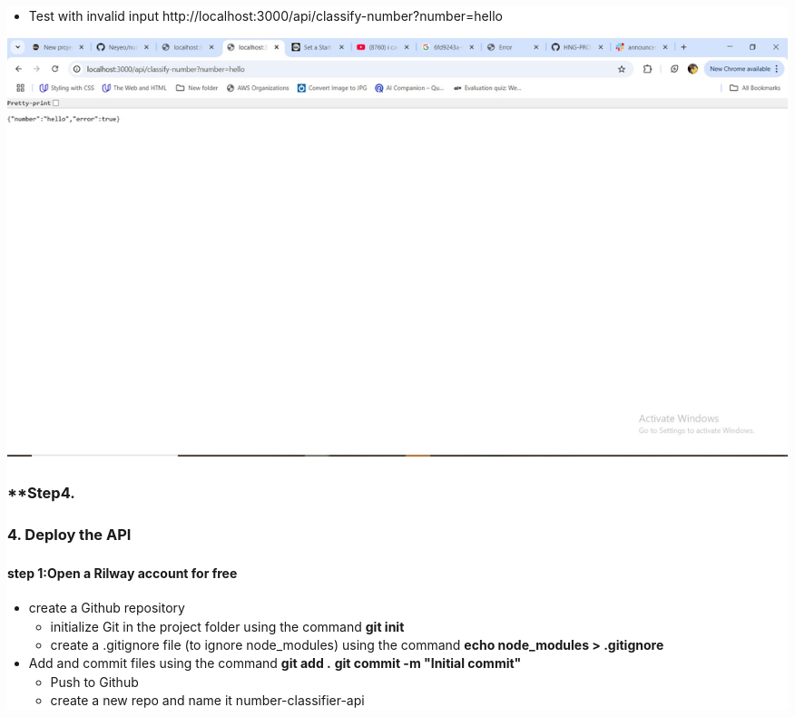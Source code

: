 - Test with invalid input http://localhost:3000/api/classify-number?number=hello


![Invalid input](./img/INVALID%20INPUT.jpg)

### **Step4. 

### **4. Deploy the API**

#### **step 1:Open a Rilway account for free**
- create a Github repository
  - initialize Git in the project folder using the command **git init**
  - create a .gitignore file (to ignore node_modules) using the command **echo node_modules > .gitignore**
- Add and commit files using the command **git add .**
**git commit -m "Initial commit"**
  - Push to Github
   - create a new repo and name it number-classifier-api
